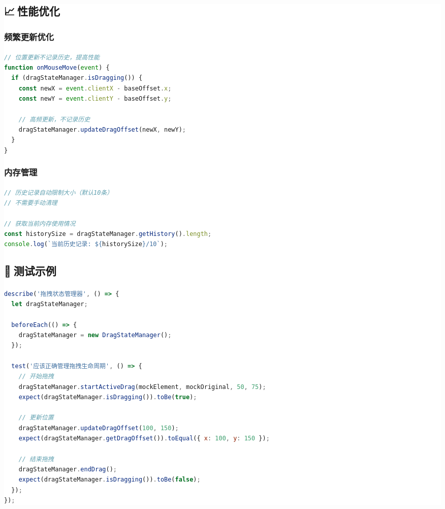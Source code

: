## 📈 性能优化

### 频繁更新优化

```javascript
// 位置更新不记录历史，提高性能
function onMouseMove(event) {
  if (dragStateManager.isDragging()) {
    const newX = event.clientX - baseOffset.x;
    const newY = event.clientY - baseOffset.y;
    
    // 高频更新，不记录历史
    dragStateManager.updateDragOffset(newX, newY);
  }
}
```

### 内存管理

```javascript
// 历史记录自动限制大小（默认10条）
// 不需要手动清理

// 获取当前内存使用情况
const historySize = dragStateManager.getHistory().length;
console.log(`当前历史记录: ${historySize}/10`);
```

## 🧪 测试示例

```javascript
describe('拖拽状态管理器', () => {
  let dragStateManager;

  beforeEach(() => {
    dragStateManager = new DragStateManager();
  });

  test('应该正确管理拖拽生命周期', () => {
    // 开始拖拽
    dragStateManager.startActiveDrag(mockElement, mockOriginal, 50, 75);
    expect(dragStateManager.isDragging()).toBe(true);
    
    // 更新位置
    dragStateManager.updateDragOffset(100, 150);
    expect(dragStateManager.getDragOffset()).toEqual({ x: 100, y: 150 });
    
    // 结束拖拽
    dragStateManager.endDrag();
    expect(dragStateManager.isDragging()).toBe(false);
  });
});
```
